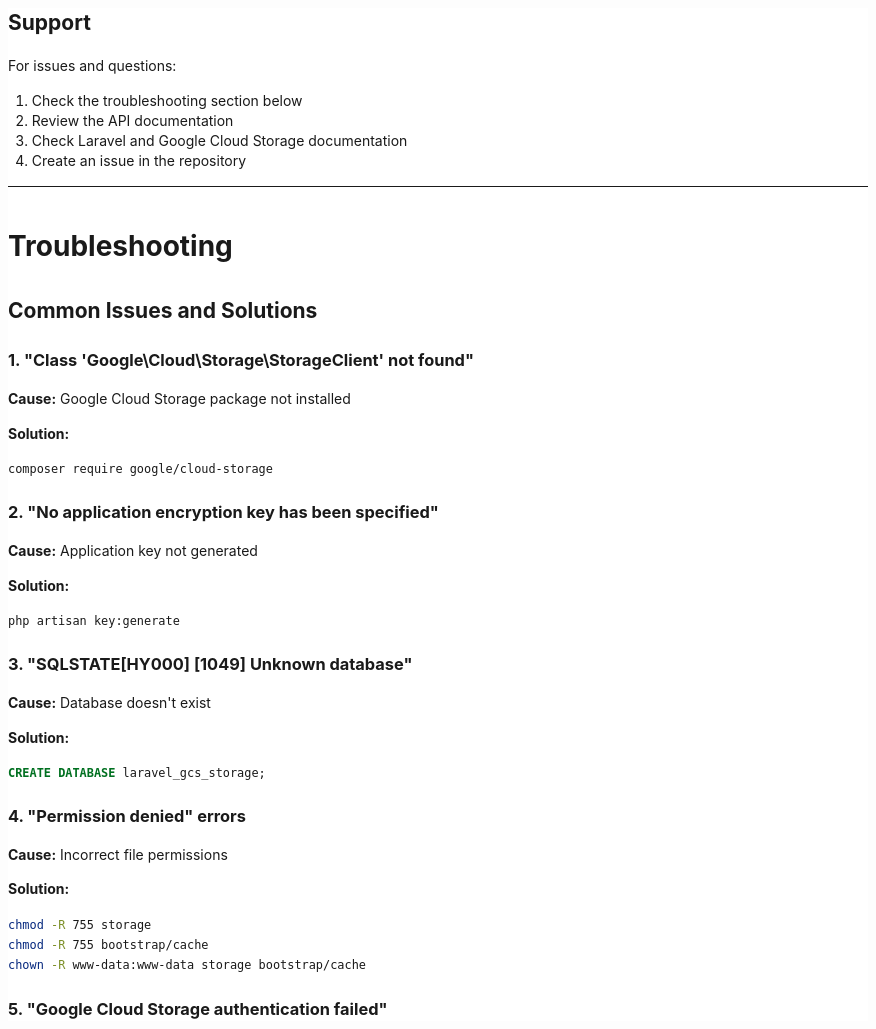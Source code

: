 ## Support

For issues and questions:
1. Check the troubleshooting section below
2. Review the API documentation
3. Check Laravel and Google Cloud Storage documentation
4. Create an issue in the repository

---

# Troubleshooting

## Common Issues and Solutions

### 1. "Class 'Google\Cloud\Storage\StorageClient' not found"

**Cause:** Google Cloud Storage package not installed

**Solution:**
```bash
composer require google/cloud-storage
```

### 2. "No application encryption key has been specified"

**Cause:** Application key not generated

**Solution:**
```bash
php artisan key:generate
```

### 3. "SQLSTATE[HY000] [1049] Unknown database"

**Cause:** Database doesn't exist

**Solution:**
```sql
CREATE DATABASE laravel_gcs_storage;
```

### 4. "Permission denied" errors

**Cause:** Incorrect file permissions

**Solution:**
```bash
chmod -R 755 storage
chmod -R 755 bootstrap/cache
chown -R www-data:www-data storage bootstrap/cache
```

### 5. "Google Cloud Storage authentication failed"
